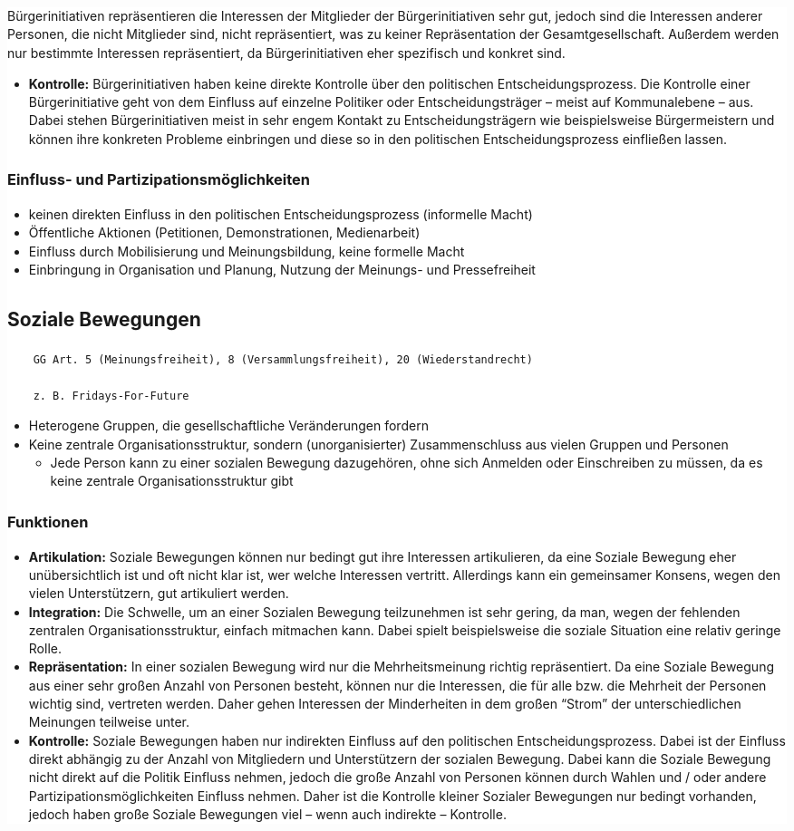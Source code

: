   Bürgerinitiativen repräsentieren die Interessen der Mitglieder der Bürgerinitiativen sehr gut, jedoch sind die Interessen anderer Personen, die nicht Mitglieder sind, nicht repräsentiert, was zu keiner Repräsentation der Gesamtgesellschaft. Außerdem werden nur bestimmte Interessen repräsentiert, da Bürgerinitiativen eher spezifisch und konkret sind.
- **Kontrolle:**
  Bürgerinitiativen haben keine direkte Kontrolle über den politischen Entscheidungsprozess. Die Kontrolle einer Bürgerinitiative geht von dem Einfluss auf einzelne Politiker oder Entscheidungsträger – meist auf Kommunalebene – aus. Dabei stehen Bürgerinitiativen meist in sehr engem Kontakt zu Entscheidungsträgern wie beispielsweise Bürgermeistern und können ihre konkreten Probleme einbringen und diese so in den politischen Entscheidungsprozess einfließen lassen.

### Einfluss- und Partizipationsmöglichkeiten

- keinen direkten Einfluss in den politischen Entscheidungsprozess (informelle Macht)
- Öffentliche Aktionen (Petitionen, Demonstrationen, Medienarbeit)
- Einfluss durch Mobilisierung und Meinungsbildung, keine formelle Macht
- Einbringung in Organisation und Planung, Nutzung der Meinungs- und Pressefreiheit

## Soziale Bewegungen

        GG Art. 5 (Meinungsfreiheit), 8 (Versammlungsfreiheit), 20 (Wiederstandrecht)

        z. B. Fridays-For-Future

- Heterogene Gruppen, die gesellschaftliche Veränderungen fordern
- Keine zentrale Organisationsstruktur, sondern (unorganisierter) Zusammenschluss aus vielen Gruppen und Personen
  - Jede Person kann zu einer sozialen Bewegung dazugehören, ohne sich Anmelden oder Einschreiben zu müssen, da es keine zentrale Organisationsstruktur gibt

### Funktionen

- **Artikulation:**
  Soziale Bewegungen können nur bedingt gut ihre Interessen artikulieren, da eine Soziale Bewegung eher unübersichtlich ist und oft nicht klar ist, wer welche Interessen vertritt. Allerdings kann ein gemeinsamer Konsens, wegen den vielen Unterstützern, gut artikuliert werden.
- **Integration:**
  Die Schwelle, um an einer Sozialen Bewegung teilzunehmen ist sehr gering, da man, wegen der fehlenden zentralen Organisationsstruktur, einfach mitmachen kann. Dabei spielt beispielsweise die soziale Situation eine relativ geringe Rolle.
- **Repräsentation:**
  In einer sozialen Bewegung wird nur die Mehrheitsmeinung richtig repräsentiert. Da eine Soziale Bewegung aus einer sehr großen Anzahl von Personen besteht, können nur die Interessen, die für alle bzw. die Mehrheit der Personen wichtig sind, vertreten werden. Daher gehen Interessen der Minderheiten in dem großen “Strom” der unterschiedlichen Meinungen teilweise unter.
- **Kontrolle:**
  Soziale Bewegungen haben nur indirekten Einfluss auf den politischen Entscheidungsprozess. Dabei ist der Einfluss direkt abhängig zu der Anzahl von Mitgliedern und Unterstützern der sozialen Bewegung. Dabei kann die Soziale Bewegung nicht direkt auf die Politik Einfluss nehmen, jedoch die große Anzahl von Personen können durch Wahlen und / oder andere Partizipationsmöglichkeiten Einfluss nehmen. Daher ist die Kontrolle kleiner Sozialer Bewegungen nur bedingt vorhanden, jedoch haben große Soziale Bewegungen viel – wenn auch indirekte – Kontrolle.
